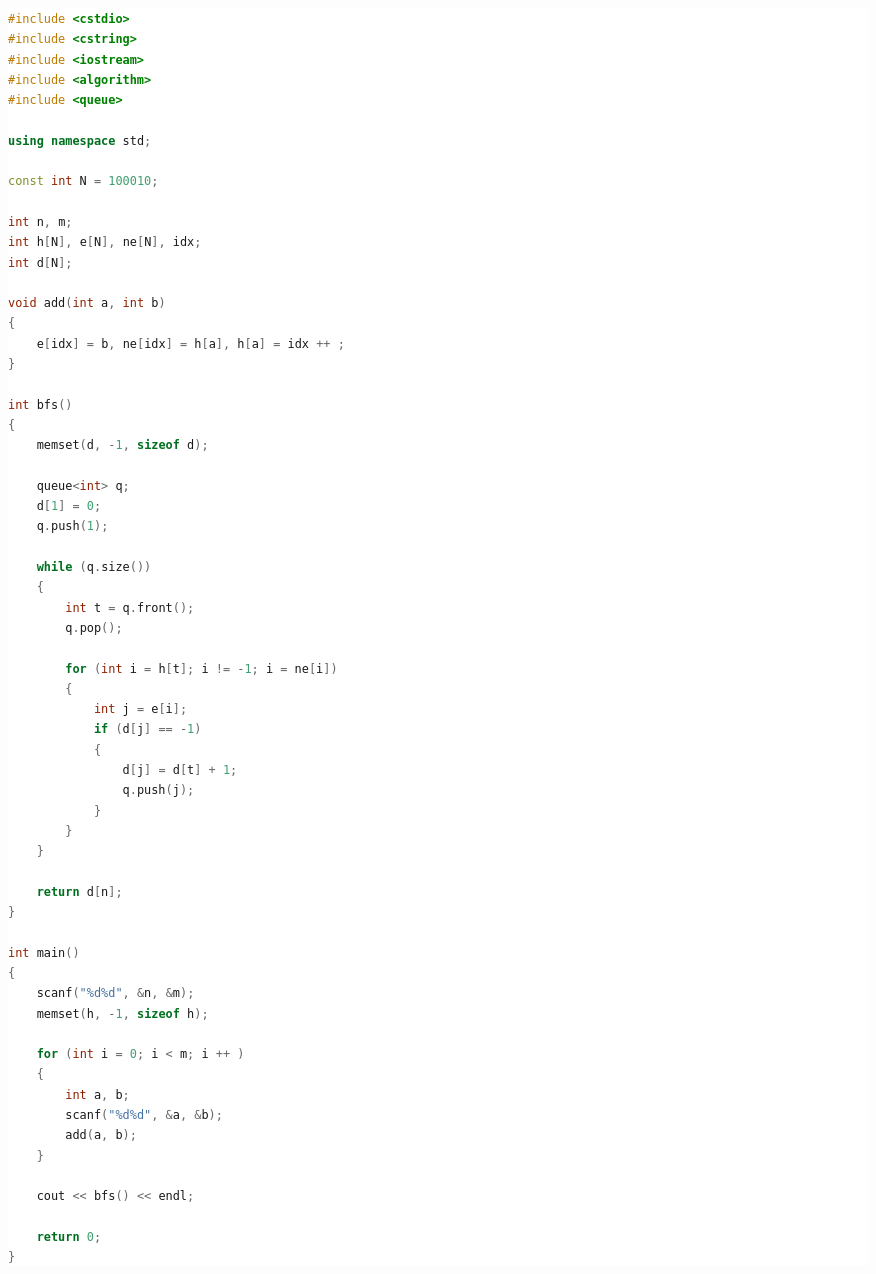 ```c++
#include <cstdio>
#include <cstring>
#include <iostream>
#include <algorithm>
#include <queue>

using namespace std;

const int N = 100010;

int n, m;
int h[N], e[N], ne[N], idx;
int d[N];

void add(int a, int b)
{
    e[idx] = b, ne[idx] = h[a], h[a] = idx ++ ;
}

int bfs()
{
    memset(d, -1, sizeof d);

    queue<int> q;
    d[1] = 0;
    q.push(1);

    while (q.size())
    {
        int t = q.front();
        q.pop();

        for (int i = h[t]; i != -1; i = ne[i])
        {
            int j = e[i];
            if (d[j] == -1)
            {
                d[j] = d[t] + 1;
                q.push(j);
            }
        }
    }

    return d[n];
}

int main()
{
    scanf("%d%d", &n, &m);
    memset(h, -1, sizeof h);

    for (int i = 0; i < m; i ++ )
    {
        int a, b;
        scanf("%d%d", &a, &b);
        add(a, b);
    }

    cout << bfs() << endl;

    return 0;
}
```